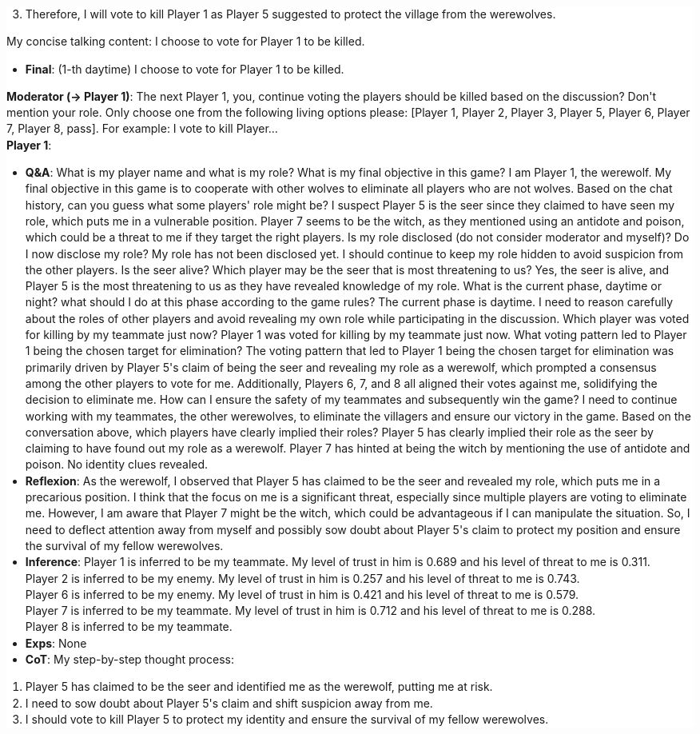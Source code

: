 3. Therefore, I will vote to kill Player 1 as Player 5 suggested to protect the village from the werewolves.

My concise talking content: I choose to vote for Player 1 to be killed.  

- **Final**: (1-th daytime) I choose to vote for Player 1 to be killed.  

**Moderator (-> Player 1)**: The next Player 1, you, continue voting the players should be killed based on the discussion? Don't mention your role. Only choose one from the following living options please: [Player 1, Player 2, Player 3, Player 5, Player 6, Player 7, Player 8, pass]. For example: I vote to kill Player...  
**Player 1**:  
- **Q&A**: What is my player name and what is my role? What is my final objective in this game? I am Player 1, the werewolf. My final objective in this game is to cooperate with other wolves to eliminate all players who are not wolves.
Based on the chat history, can you guess what some players' role might be? I suspect Player 5 is the seer since they claimed to have seen my role, which puts me in a vulnerable position. Player 7 seems to be the witch, as they mentioned using an antidote and poison, which could be a threat to me if they target the right players.
Is my role disclosed (do not consider moderator and myself)? Do I now disclose my role? My role has not been disclosed yet. I should continue to keep my role hidden to avoid suspicion from the other players.
Is the seer alive? Which player may be the seer that is most threatening to us? Yes, the seer is alive, and Player 5 is the most threatening to us as they have revealed knowledge of my role.
What is the current phase, daytime or night? what should I do at this phase according to the game rules? The current phase is daytime. I need to reason carefully about the roles of other players and avoid revealing my own role while participating in the discussion.
Which player was voted for killing by my teammate just now? Player 1 was voted for killing by my teammate just now.
What voting pattern led to Player 1 being the chosen target for elimination? The voting pattern that led to Player 1 being the chosen target for elimination was primarily driven by Player 5's claim of being the seer and revealing my role as a werewolf, which prompted a consensus among the other players to vote for me. Additionally, Players 6, 7, and 8 all aligned their votes against me, solidifying the decision to eliminate me.
How can I ensure the safety of my teammates and subsequently win the game? I need to continue working with my teammates, the other werewolves, to eliminate the villagers and ensure our victory in the game.
Based on the conversation above, which players have clearly implied their roles? Player 5 has clearly implied their role as the seer by claiming to have found out my role as a werewolf. Player 7 has hinted at being the witch by mentioning the use of antidote and poison. No identity clues revealed.  
- **Reflexion**: As the werewolf, I observed that Player 5 has claimed to be the seer and revealed my role, which puts me in a precarious position. I think that the focus on me is a significant threat, especially since multiple players are voting to eliminate me. However, I am aware that Player 7 might be the witch, which could be advantageous if I can manipulate the situation. So, I need to deflect attention away from myself and possibly sow doubt about Player 5's claim to protect my position and ensure the survival of my fellow werewolves.  
- **Inference**: Player 1 is inferred to be my teammate. My level of trust in him is 0.689 and his level of threat to me is 0.311.  
Player 2 is inferred to be my enemy. My level of trust in him is 0.257 and his level of threat to me is 0.743.  
Player 6 is inferred to be my enemy. My level of trust in him is 0.421 and his level of threat to me is 0.579.  
Player 7 is inferred to be my teammate. My level of trust in him is 0.712 and his level of threat to me is 0.288.  
Player 8 is inferred to be my teammate.  
- **Exps**: None  
- **CoT**: My step-by-step thought process: 
1. Player 5 has claimed to be the seer and identified me as the werewolf, putting me at risk.
2. I need to sow doubt about Player 5's claim and shift suspicion away from me.
3. I should vote to kill Player 5 to protect my identity and ensure the survival of my fellow werewolves.
